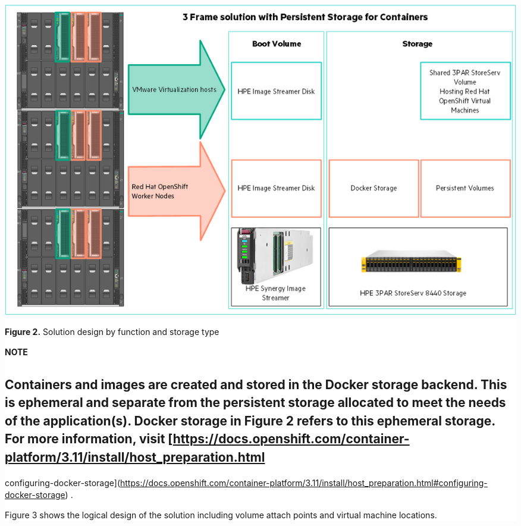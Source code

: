 ![Solution design by function and storage type](images/figure2.png)

**Figure 2.** Solution design by function and storage type

**NOTE**

Containers and images are created and stored in the Docker storage
backend. This is ephemeral and separate from the persistent storage
allocated to meet the needs of the application(s). Docker storage in
Figure 2 refers to this ephemeral storage. For more information, visit
[https://docs.openshift.com/container-platform/3.11/install/host_preparation.html
-
configuring-docker-storage](https://docs.openshift.com/container-platform/3.11/install/host_preparation.html#configuring-docker-storage)
.

Figure 3 shows the logical design of the solution including volume
attach points and virtual machine locations.
